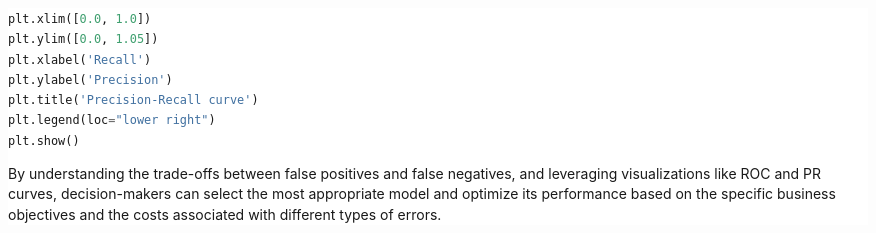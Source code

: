 ```python
plt.xlim([0.0, 1.0])
plt.ylim([0.0, 1.05])
plt.xlabel('Recall')
plt.ylabel('Precision')
plt.title('Precision-Recall curve')
plt.legend(loc="lower right")
plt.show()
```

By understanding the trade-offs between false positives and false negatives, and leveraging visualizations like ROC and PR curves, decision-makers can select the most appropriate model and optimize its performance based on the specific business objectives and the costs associated with different types of errors.
